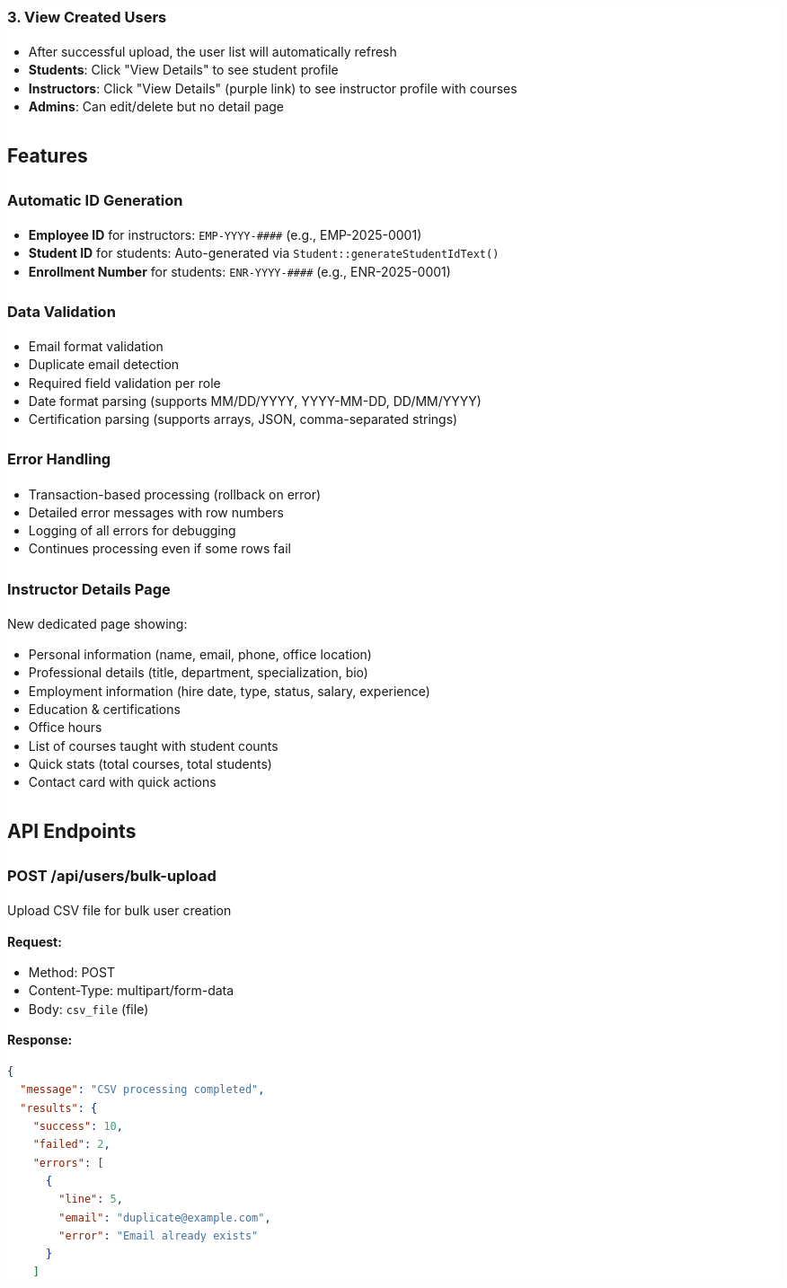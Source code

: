 ### 3. View Created Users
- After successful upload, the user list will automatically refresh
- **Students**: Click "View Details" to see student profile
- **Instructors**: Click "View Details" (purple link) to see instructor profile with courses
- **Admins**: Can edit/delete but no detail page

## Features

### Automatic ID Generation
- **Employee ID** for instructors: `EMP-YYYY-####` (e.g., EMP-2025-0001)
- **Student ID** for students: Auto-generated via `Student::generateStudentIdText()`
- **Enrollment Number** for students: `ENR-YYYY-####` (e.g., ENR-2025-0001)

### Data Validation
- Email format validation
- Duplicate email detection
- Required field validation per role
- Date format parsing (supports MM/DD/YYYY, YYYY-MM-DD, DD/MM/YYYY)
- Certification parsing (supports arrays, JSON, comma-separated strings)

### Error Handling
- Transaction-based processing (rollback on error)
- Detailed error messages with row numbers
- Logging of all errors for debugging
- Continues processing even if some rows fail

### Instructor Details Page
New dedicated page showing:
- Personal information (name, email, phone, office location)
- Professional details (title, department, specialization, bio)
- Employment information (hire date, type, status, salary, experience)
- Education & certifications
- Office hours
- List of courses taught with student counts
- Quick stats (total courses, total students)
- Contact card with quick actions

## API Endpoints

### POST /api/users/bulk-upload
Upload CSV file for bulk user creation

**Request:**
- Method: POST
- Content-Type: multipart/form-data
- Body: `csv_file` (file)

**Response:**
```json
{
  "message": "CSV processing completed",
  "results": {
    "success": 10,
    "failed": 2,
    "errors": [
      {
        "line": 5,
        "email": "duplicate@example.com",
        "error": "Email already exists"
      }
    ]
```